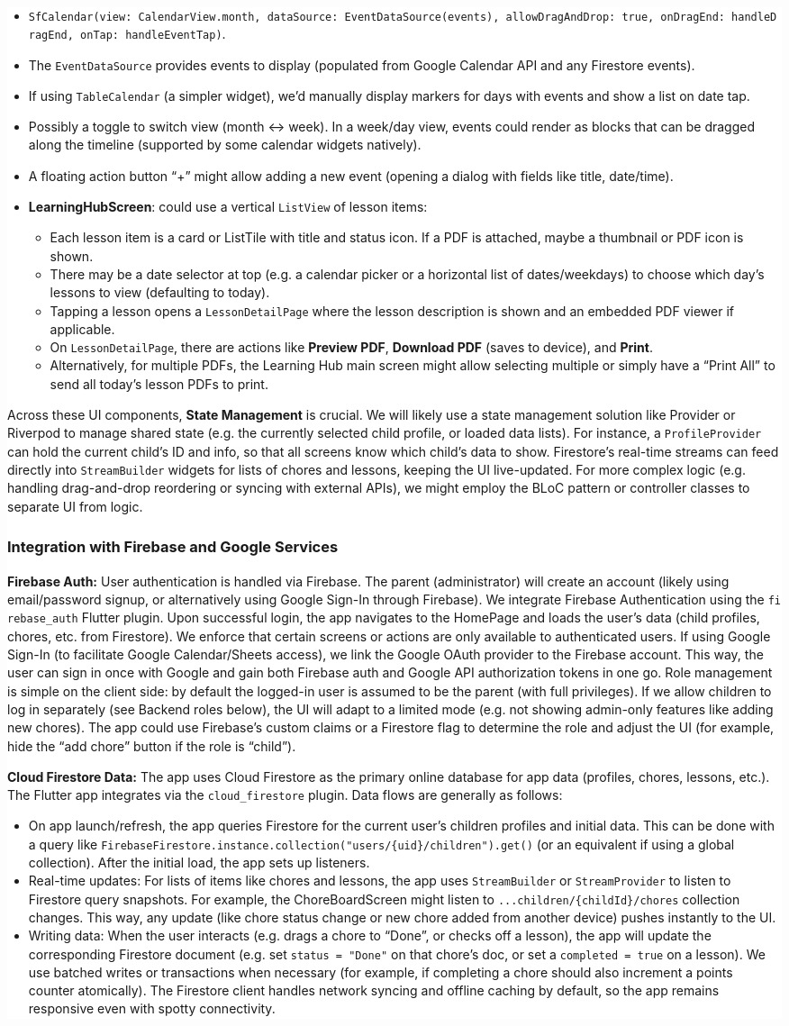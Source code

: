   * `SfCalendar(view: CalendarView.month, dataSource: EventDataSource(events), allowDragAndDrop: true, onDragEnd: handleDragEnd, onTap: handleEventTap)`.
  * The `EventDataSource` provides events to display (populated from Google Calendar API and any Firestore events).
  * If using `TableCalendar` (a simpler widget), we’d manually display markers for days with events and show a list on date tap.
  * Possibly a toggle to switch view (month <-> week). In a week/day view, events could render as blocks that can be dragged along the timeline (supported by some calendar widgets natively).
  * A floating action button “+” might allow adding a new event (opening a dialog with fields like title, date/time).
* **LearningHubScreen**: could use a vertical `ListView` of lesson items:

  * Each lesson item is a card or ListTile with title and status icon. If a PDF is attached, maybe a thumbnail or PDF icon is shown.
  * There may be a date selector at top (e.g. a calendar picker or a horizontal list of dates/weekdays) to choose which day’s lessons to view (defaulting to today).
  * Tapping a lesson opens a `LessonDetailPage` where the lesson description is shown and an embedded PDF viewer if applicable.
  * On `LessonDetailPage`, there are actions like **Preview PDF**, **Download PDF** (saves to device), and **Print**.
  * Alternatively, for multiple PDFs, the Learning Hub main screen might allow selecting multiple or simply have a “Print All” to send all today’s lesson PDFs to print.

Across these UI components, **State Management** is crucial. We will likely use a state management solution like Provider or Riverpod to manage shared state (e.g. the currently selected child profile, or loaded data lists). For instance, a `ProfileProvider` can hold the current child’s ID and info, so that all screens know which child’s data to show. Firestore’s real-time streams can feed directly into `StreamBuilder` widgets for lists of chores and lessons, keeping the UI live-updated. For more complex logic (e.g. handling drag-and-drop reordering or syncing with external APIs), we might employ the BLoC pattern or controller classes to separate UI from logic.

### Integration with Firebase and Google Services

**Firebase Auth:** User authentication is handled via Firebase. The parent (administrator) will create an account (likely using email/password signup, or alternatively using Google Sign-In through Firebase). We integrate Firebase Authentication using the `firebase_auth` Flutter plugin. Upon successful login, the app navigates to the HomePage and loads the user’s data (child profiles, chores, etc. from Firestore). We enforce that certain screens or actions are only available to authenticated users. If using Google Sign-In (to facilitate Google Calendar/Sheets access), we link the Google OAuth provider to the Firebase account. This way, the user can sign in once with Google and gain both Firebase auth and Google API authorization tokens in one go. Role management is simple on the client side: by default the logged-in user is assumed to be the parent (with full privileges). If we allow children to log in separately (see Backend roles below), the UI will adapt to a limited mode (e.g. not showing admin-only features like adding new chores). The app could use Firebase’s custom claims or a Firestore flag to determine the role and adjust the UI (for example, hide the “add chore” button if the role is “child”).

**Cloud Firestore Data:** The app uses Cloud Firestore as the primary online database for app data (profiles, chores, lessons, etc.). The Flutter app integrates via the `cloud_firestore` plugin. Data flows are generally as follows:

* On app launch/refresh, the app queries Firestore for the current user’s children profiles and initial data. This can be done with a query like `FirebaseFirestore.instance.collection("users/{uid}/children").get()` (or an equivalent if using a global collection). After the initial load, the app sets up listeners.
* Real-time updates: For lists of items like chores and lessons, the app uses `StreamBuilder` or `StreamProvider` to listen to Firestore query snapshots. For example, the ChoreBoardScreen might listen to `...children/{childId}/chores` collection changes. This way, any update (like chore status change or new chore added from another device) pushes instantly to the UI.
* Writing data: When the user interacts (e.g. drags a chore to “Done”, or checks off a lesson), the app will update the corresponding Firestore document (e.g. set `status = "Done"` on that chore’s doc, or set a `completed = true` on a lesson). We use batched writes or transactions when necessary (for example, if completing a chore should also increment a points counter atomically). The Firestore client handles network syncing and offline caching by default, so the app remains responsive even with spotty connectivity.

